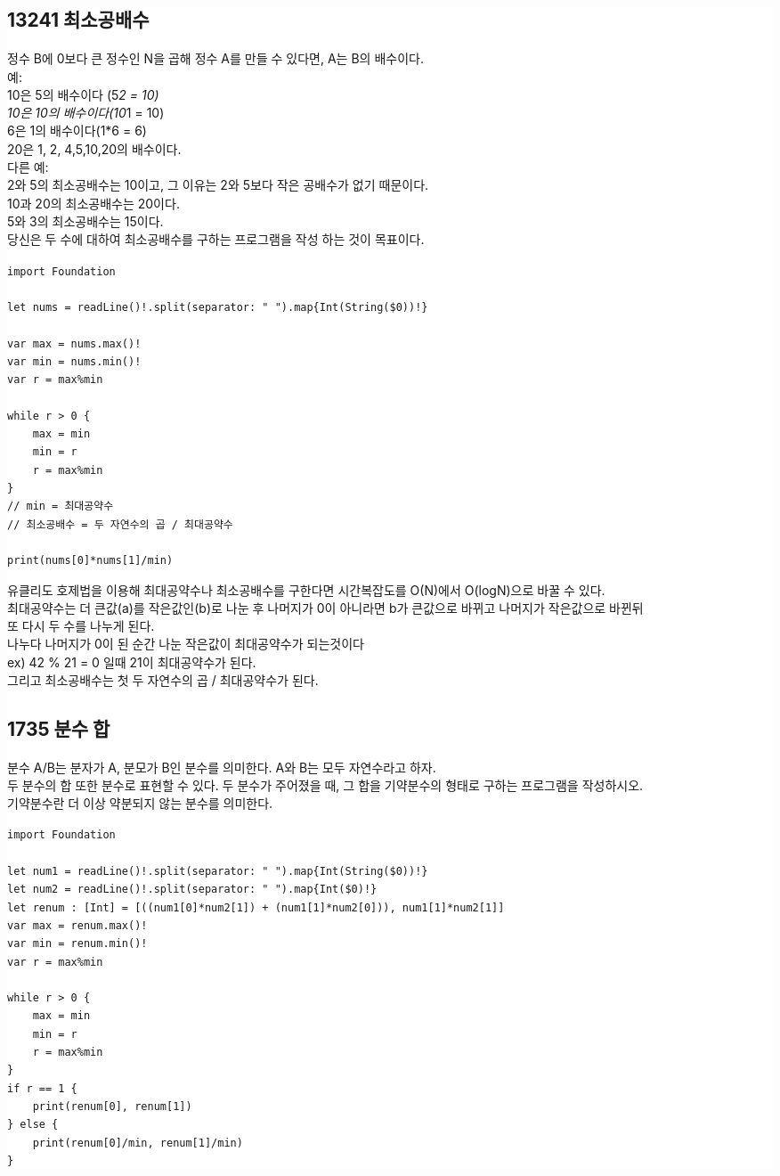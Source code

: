 ## 13241 최소공배수
정수 B에 0보다 큰 정수인 N을 곱해 정수 A를 만들 수 있다면, A는 B의 배수이다.   
예:   
10은 5의 배수이다 (5*2 = 10)   
10은 10의 배수이다(10*1 = 10)   
6은 1의 배수이다(1*6 = 6)   
20은 1, 2, 4,5,10,20의 배수이다.   
다른 예:   
2와 5의 최소공배수는 10이고, 그 이유는 2와 5보다 작은 공배수가 없기 때문이다.   
10과 20의 최소공배수는 20이다.   
5와 3의 최소공배수는 15이다.   
당신은 두 수에 대하여 최소공배수를 구하는 프로그램을 작성 하는 것이 목표이다.   
```
import Foundation

let nums = readLine()!.split(separator: " ").map{Int(String($0))!}

var max = nums.max()!
var min = nums.min()!
var r = max%min

while r > 0 {
    max = min
    min = r
    r = max%min
}
// min = 최대공약수
// 최소공배수 = 두 자연수의 곱 / 최대공약수

print(nums[0]*nums[1]/min)
```
유클리도 호제법을 이용해 최대공약수나 최소공배수를 구한다면 시간복잡도를 O(N)에서 O(logN)으로 바꿀 수 있다.   
최대공약수는 더 큰값(a)를 작은값인(b)로 나눈 후 나머지가 0이 아니라면 b가 큰값으로 바뀌고 나머지가 작은값으로 바뀐뒤   
또 다시 두 수를 나누게 된다.   
나누다 나머지가 0이 된 순간 나눈 작은값이 최대공약수가 되는것이다   
ex) 42 % 21 = 0 일때 21이 최대공약수가 된다.   
그리고 최소공배수는 첫 두 자연수의 곱 / 최대공약수가 된다.   

## 1735 분수 합
분수 A/B는 분자가 A, 분모가 B인 분수를 의미한다. A와 B는 모두 자연수라고 하자.   
두 분수의 합 또한 분수로 표현할 수 있다. 두 분수가 주어졌을 때, 그 합을 기약분수의 형태로 구하는 프로그램을 작성하시오.   
기약분수란 더 이상 약분되지 않는 분수를 의미한다.   
```
import Foundation

let num1 = readLine()!.split(separator: " ").map{Int(String($0))!}
let num2 = readLine()!.split(separator: " ").map{Int($0)!}
let renum : [Int] = [((num1[0]*num2[1]) + (num1[1]*num2[0])), num1[1]*num2[1]]
var max = renum.max()!
var min = renum.min()!
var r = max%min

while r > 0 {
    max = min
    min = r
    r = max%min
}
if r == 1 {
	print(renum[0], renum[1])
} else {
	print(renum[0]/min, renum[1]/min)
}
```